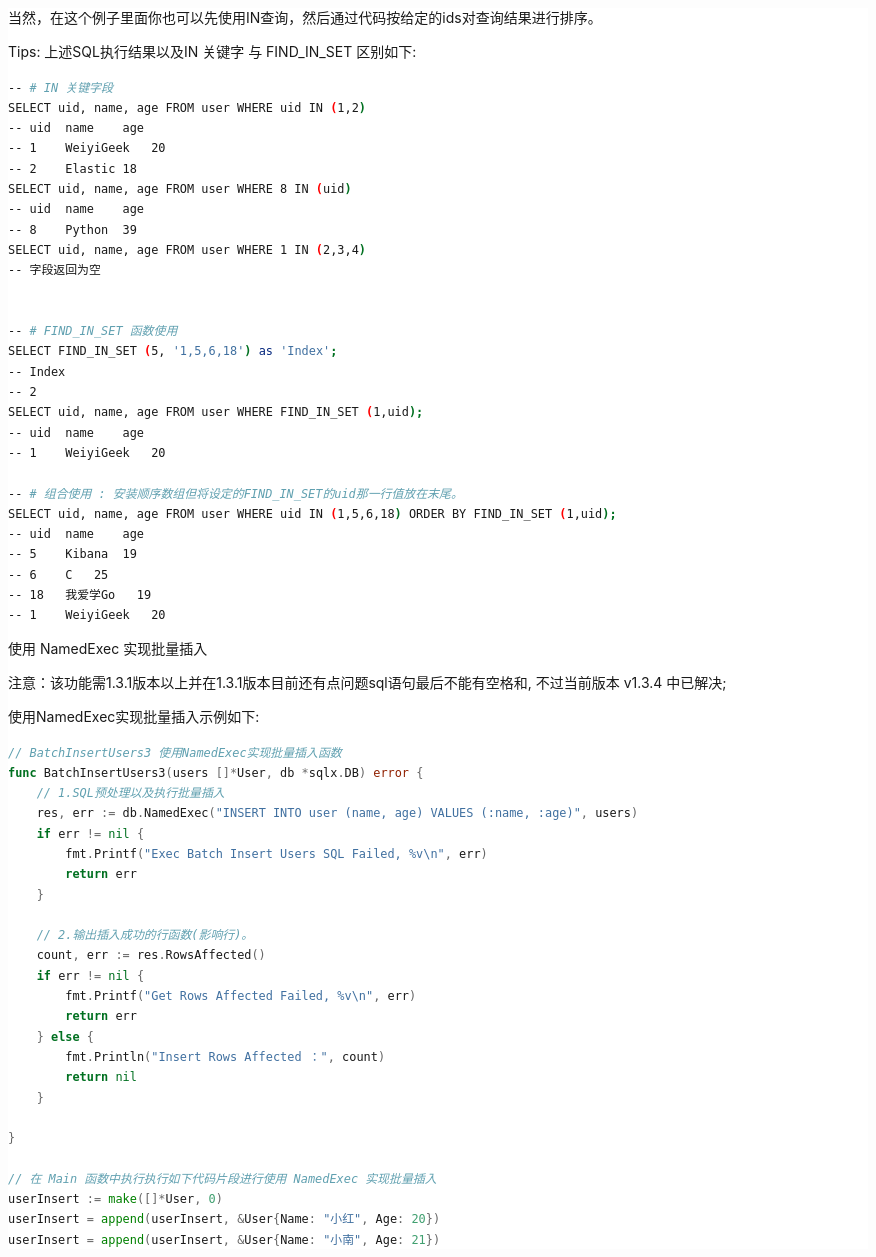 
当然，在这个例子里面你也可以先使用IN查询，然后通过代码按给定的ids对查询结果进行排序。

Tips: 上述SQL执行结果以及IN 关键字 与 FIND_IN_SET 区别如下:

```sh
-- # IN 关键字段
SELECT uid, name, age FROM user WHERE uid IN (1,2)
-- uid	name	age
-- 1	WeiyiGeek	20
-- 2	Elastic	18
SELECT uid, name, age FROM user WHERE 8 IN (uid)
-- uid	name	age
-- 8	Python	39
SELECT uid, name, age FROM user WHERE 1 IN (2,3,4)
-- 字段返回为空


-- # FIND_IN_SET 函数使用
SELECT FIND_IN_SET (5, '1,5,6,18') as 'Index';
-- Index
-- 2
SELECT uid, name, age FROM user WHERE FIND_IN_SET (1,uid);
-- uid	name	age
-- 1	WeiyiGeek	20

-- # 组合使用 : 安装顺序数组但将设定的FIND_IN_SET的uid那一行值放在末尾。
SELECT uid, name, age FROM user WHERE uid IN (1,5,6,18) ORDER BY FIND_IN_SET (1,uid);
-- uid	name	age
-- 5	Kibana	19
-- 6	C	25
-- 18	我爱学Go	19
-- 1	WeiyiGeek	20
```


使用 NamedExec 实现批量插入

注意：该功能需1.3.1版本以上并在1.3.1版本目前还有点问题sql语句最后不能有空格和, 不过当前版本 v1.3.4 中已解决;

使用NamedExec实现批量插入示例如下:

```go
// BatchInsertUsers3 使用NamedExec实现批量插入函数
func BatchInsertUsers3(users []*User, db *sqlx.DB) error {
	// 1.SQL预处理以及执行批量插入
	res, err := db.NamedExec("INSERT INTO user (name, age) VALUES (:name, :age)", users)
	if err != nil {
		fmt.Printf("Exec Batch Insert Users SQL Failed, %v\n", err)
		return err
	}

	// 2.输出插入成功的行函数(影响行)。
	count, err := res.RowsAffected()
	if err != nil {
		fmt.Printf("Get Rows Affected Failed, %v\n", err)
		return err
	} else {
		fmt.Println("Insert Rows Affected ：", count)
		return nil
	}

}

// 在 Main 函数中执行执行如下代码片段进行使用 NamedExec 实现批量插入
userInsert := make([]*User, 0)
userInsert = append(userInsert, &User{Name: "小红", Age: 20})
userInsert = append(userInsert, &User{Name: "小南", Age: 21})
```